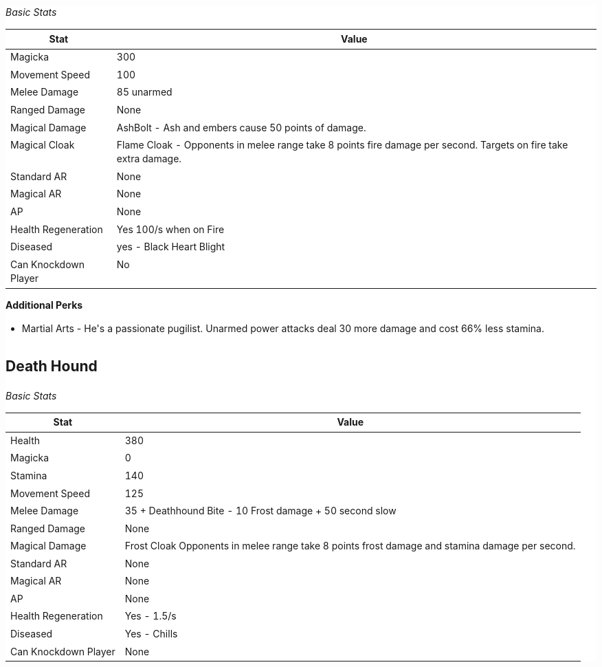 *Basic Stats*

|Stat| Value |
|--|--|
|Magicka| 300 |
|Movement Speed| 100 |
|Melee Damage| 85 unarmed |
|Ranged Damage| None  |
|Magical Damage| AshBolt - Ash and embers cause 50 points of damage. |
|Magical Cloak| Flame Cloak - Opponents in melee range take 8 points fire damage per second. Targets on fire take extra damage. |
|Standard AR| None |
|Magical AR| None |
|AP| None |
|Health Regeneration| Yes  100/s when on Fire |
| Diseased | yes - Black Heart Blight |
|Can Knockdown Player| No |

**Additional Perks**
* Martial Arts - He's a passionate pugilist. Unarmed power attacks deal 30 more damage and cost 66% less stamina.


## Death Hound

*Basic Stats*

|Stat| Value |
|--|--|
|Health| 380 |
|Magicka| 0 |
|Stamina| 140 |
|Movement Speed| 125 |
|Melee Damage| 35 + Deathhound Bite - 10 Frost damage + 50 second slow |
|Ranged Damage| None  |
|Magical Damage| Frost Cloak Opponents in melee range take 8 points frost damage and stamina damage per second.  |
|Standard AR| None |
|Magical AR| None |
|AP| None |
|Health Regeneration| Yes - 1.5/s |
| Diseased | Yes - Chills |
|Can Knockdown Player| None |
